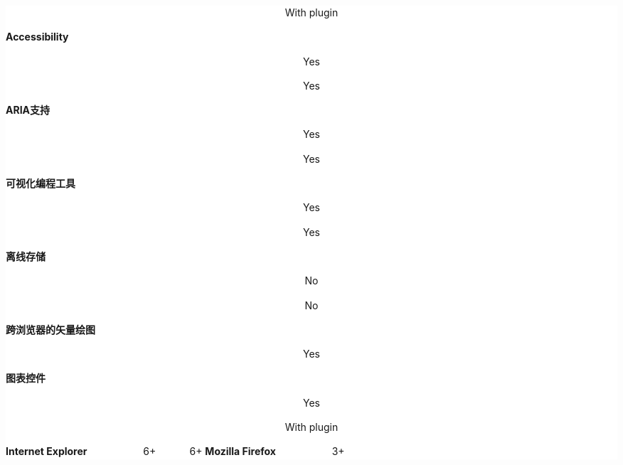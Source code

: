 <td>
<p align="center">With plugin</p>
</td>
</tr>
<tr>
<td><strong>Accessibility</strong></td>
<td>
<p align="center">Yes</p>
</td>
<td>
<p align="center">Yes</p>
</td>
</tr>
<tr>
<td><strong>ARIA支持</strong></td>
<td>
<p align="center">Yes</p>
</td>
<td>
<p align="center">Yes</p>
</td>
</tr>
<tr>
<td><strong>可视化编程工具</strong></td>
<td>
<p align="center">Yes</p>
</td>
<td>
<p align="center">Yes</p>
</td>
</tr>
<tr>
<td><strong>离线存储</strong></td>
<td>
<p align="center">No</p>
</td>
<td>
<p align="center">No</p>
</td>
</tr>
<tr>
<td><strong>跨浏览器的矢量绘图</strong></td>
<td>
<p align="center">Yes</p>
</td>
<td></td>
</tr>
<tr>
<td><strong>图表控件</strong></td>
<td>
<p align="center">Yes</p>
</td>
<td>
<p align="center">With plugin</p>
</td>
</tr>
<tr>
<td><strong>Internet Explorer</strong></td>
<td>                   6+</td>
<td>           6+</td>
</tr>
<tr>
<td><strong>Mozilla Firefox</strong></td>
<td>                   3+</td>